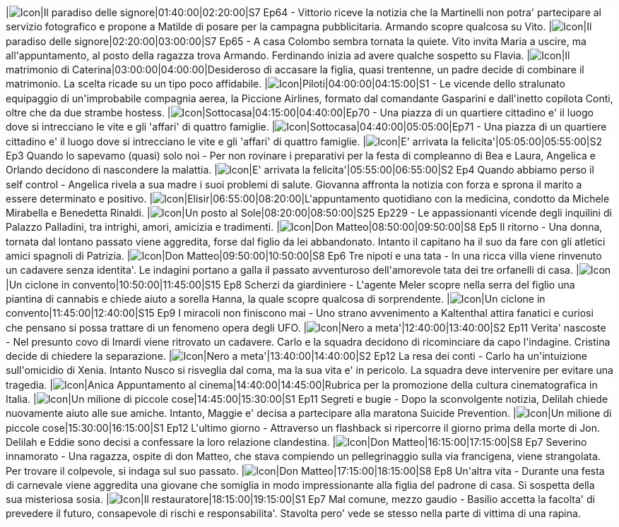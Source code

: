 |![Icon](https://guidatv.sky.it/uuid/DTT_Cover_aylSk7oKf.png)|Il paradiso delle signore|01:40:00|02:20:00|S7 Ep64 - Vittorio riceve la notizia che la Martinelli non potra&#039; partecipare al servizio fotografico e propone a Matilde di posare per la campagna pubblicitaria. Armando scopre qualcosa su Vito.
|![Icon](https://guidatv.sky.it/uuid/DTT_Cover_aylSk7oKf.png)|Il paradiso delle signore|02:20:00|03:00:00|S7 Ep65 - A casa Colombo sembra tornata la quiete. Vito invita Maria a uscire, ma all&#039;appuntamento, al posto della ragazza trova Armando. Ferdinando inizia ad avere qualche sospetto su Flavia.
|![Icon](https://guidatv.sky.it/uuid/DTT_Cover_aylSk7oKf.png)|Il matrimonio di Caterina|03:00:00|04:00:00|Desideroso di accasare la figlia, quasi trentenne, un padre decide di combinare il matrimonio. La scelta ricade su un tipo poco affidabile.
|![Icon](https://guidatv.sky.it/uuid/DTT_Cover_aylSk7oKf.png)|Piloti|04:00:00|04:15:00|S1 - Le vicende dello stralunato equipaggio di un&#039;improbabile compagnia aerea, la Piccione Airlines, formato dal comandante Gasparini e dall&#039;inetto copilota Conti, oltre che da due strambe hostess.
|![Icon](https://guidatv.sky.it/uuid/DTT_Cover_aylSk7oKf.png)|Sottocasa|04:15:00|04:40:00|Ep70 - Una piazza di un quartiere cittadino e&#039; il luogo dove si intrecciano le vite e gli &#039;affari&#039; di quattro famiglie.
|![Icon](https://guidatv.sky.it/uuid/DTT_Cover_aylSk7oKf.png)|Sottocasa|04:40:00|05:05:00|Ep71 - Una piazza di un quartiere cittadino e&#039; il luogo dove si intrecciano le vite e gli &#039;affari&#039; di quattro famiglie.
|![Icon](https://guidatv.sky.it/uuid/DTT_Cover_aylSk7oKf.png)|E&#039; arrivata la felicita&#039;|05:05:00|05:55:00|S2 Ep3 Quando lo sapevamo (quasi) solo noi - Per non rovinare i preparativi per la festa di compleanno di Bea e Laura, Angelica e Orlando decidono di nascondere la malattia.
|![Icon](https://guidatv.sky.it/uuid/DTT_Cover_aylSk7oKf.png)|E&#039; arrivata la felicita&#039;|05:55:00|06:55:00|S2 Ep4 Quando abbiamo perso il self control - Angelica rivela a sua madre i suoi problemi di salute. Giovanna affronta la notizia con forza e sprona il marito a essere determinato e positivo.
|![Icon](https://guidatv.sky.it/uuid/DTT_Cover_aylSk7oKf.png)|Elisir|06:55:00|08:20:00|L&#039;appuntamento quotidiano con la medicina, condotto da Michele Mirabella e Benedetta Rinaldi.
|![Icon](https://guidatv.sky.it/uuid/DTT_Cover_aylSk7oKf.png)|Un posto al Sole|08:20:00|08:50:00|S25 Ep229 - Le appassionanti vicende degli inquilini di Palazzo Palladini, tra intrighi, amori, amicizia e tradimenti.
|![Icon](https://guidatv.sky.it/uuid/DTT_Cover_aylSk7oKf.png)|Don Matteo|08:50:00|09:50:00|S8 Ep5 Il ritorno - Una donna, tornata dal lontano passato viene aggredita, forse dal figlio da lei abbandonato. Intanto il capitano ha il suo da fare con gli atletici amici spagnoli di Patrizia.
|![Icon](https://guidatv.sky.it/uuid/DTT_Cover_aylSk7oKf.png)|Don Matteo|09:50:00|10:50:00|S8 Ep6 Tre nipoti e una tata - In una ricca villa viene rinvenuto un cadavere senza identita&#039;. Le indagini portano a galla il passato avventuroso dell&#039;amorevole tata dei tre orfanelli di casa.
|![Icon](https://guidatv.sky.it/uuid/DTT_Cover_aylSk7oKf.png)|Un ciclone in convento|10:50:00|11:45:00|S15 Ep8 Scherzi da giardiniere - L&#039;agente Meler scopre nella serra del figlio una piantina di cannabis e chiede aiuto a sorella Hanna, la quale scopre qualcosa di sorprendente.
|![Icon](https://guidatv.sky.it/uuid/DTT_Cover_aylSk7oKf.png)|Un ciclone in convento|11:45:00|12:40:00|S15 Ep9 I miracoli non finiscono mai - Uno strano avvenimento a Kaltenthal attira fanatici e curiosi che pensano si possa trattare di un fenomeno opera degli UFO.
|![Icon](https://guidatv.sky.it/uuid/DTT_Cover_aylSk7oKf.png)|Nero a meta&#039;|12:40:00|13:40:00|S2 Ep11 Verita&#039; nascoste - Nel presunto covo di Imardi viene ritrovato un cadavere. Carlo e la squadra decidono di ricominciare da capo l&#039;indagine. Cristina decide di chiedere la separazione.
|![Icon](https://guidatv.sky.it/uuid/DTT_Cover_aylSk7oKf.png)|Nero a meta&#039;|13:40:00|14:40:00|S2 Ep12 La resa dei conti - Carlo ha un&#039;intuizione sull&#039;omicidio di Xenia. Intanto Nusco si risveglia dal coma, ma la sua vita e&#039; in pericolo. La squadra deve intervenire per evitare una tragedia.
|![Icon](https://guidatv.sky.it/uuid/DTT_Cover_aylSk7oKf.png)|Anica Appuntamento al cinema|14:40:00|14:45:00|Rubrica per la promozione della cultura cinematografica in Italia.
|![Icon](https://guidatv.sky.it/uuid/DTT_Cover_aylSk7oKf.png)|Un milione di piccole cose|14:45:00|15:30:00|S1 Ep11 Segreti e bugie - Dopo la sconvolgente notizia, Delilah chiede nuovamente aiuto alle sue amiche. Intanto, Maggie e&#039; decisa a partecipare alla maratona Suicide Prevention.
|![Icon](https://guidatv.sky.it/uuid/DTT_Cover_aylSk7oKf.png)|Un milione di piccole cose|15:30:00|16:15:00|S1 Ep12 L&#039;ultimo giorno - Attraverso un flashback si ripercorre il giorno prima della morte di Jon. Delilah e Eddie sono decisi a confessare la loro relazione clandestina.
|![Icon](https://guidatv.sky.it/uuid/DTT_Cover_aylSk7oKf.png)|Don Matteo|16:15:00|17:15:00|S8 Ep7 Severino innamorato - Una ragazza, ospite di don Matteo, che stava compiendo un pellegrinaggio sulla via francigena, viene strangolata. Per trovare il colpevole, si indaga sul suo passato.
|![Icon](https://guidatv.sky.it/uuid/DTT_Cover_aylSk7oKf.png)|Don Matteo|17:15:00|18:15:00|S8 Ep8 Un&#039;altra vita - Durante una festa di carnevale viene aggredita una giovane che somiglia in modo impressionante alla figlia del padrone di casa. Si sospetta della sua misteriosa sosia.
|![Icon](https://guidatv.sky.it/uuid/DTT_Cover_aylSk7oKf.png)|Il restauratore|18:15:00|19:15:00|S1 Ep7 Mal comune, mezzo gaudio - Basilio accetta la facolta&#039; di prevedere il futuro, consapevole di rischi e responsabilita&#039;. Stavolta pero&#039; vede se stesso nella parte di vittima di una rapina.